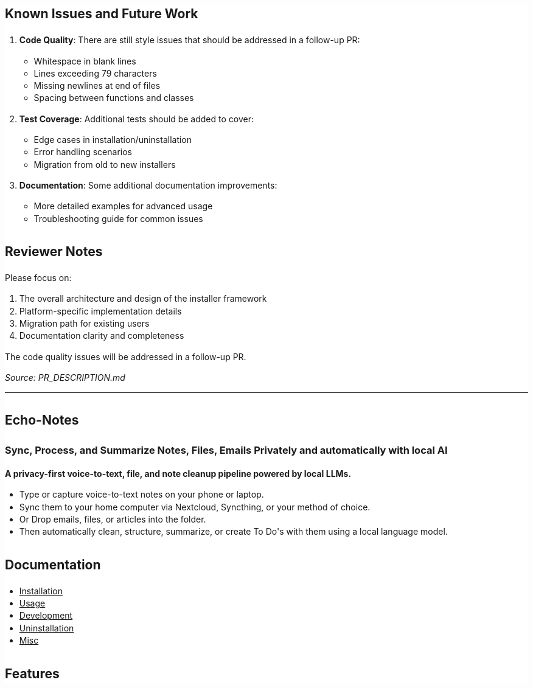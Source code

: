 ## Known Issues and Future Work

1. **Code Quality**: There are still style issues that should be addressed in a follow-up PR:
   - Whitespace in blank lines
   - Lines exceeding 79 characters
   - Missing newlines at end of files
   - Spacing between functions and classes

2. **Test Coverage**: Additional tests should be added to cover:
   - Edge cases in installation/uninstallation
   - Error handling scenarios
   - Migration from old to new installers

3. **Documentation**: Some additional documentation improvements:
   - More detailed examples for advanced usage
   - Troubleshooting guide for common issues

## Reviewer Notes

Please focus on:
1. The overall architecture and design of the installer framework
2. Platform-specific implementation details
3. Migration path for existing users
4. Documentation clarity and completeness

The code quality issues will be addressed in a follow-up PR.

*Source: PR_DESCRIPTION.md*

---

## Echo-Notes

### Sync, Process, and Summarize Notes, Files, Emails Privately and automatically with local AI

**A privacy-first voice-to-text, file, and note cleanup pipeline powered by local LLMs.**  
- Type or capture voice-to-text notes on your phone or laptop.
- Sync them to your home computer via Nextcloud, Syncthing, or your method of choice.
- Or Drop emails, files, or articles into the folder.
- Then automatically clean, structure, summarize, or create To Do's with them using a local language model.

## Documentation

- [Installation](Docs/installation.md)
- [Usage](Docs/usage.md)
- [Development](Docs/development.md)
- [Uninstallation](Docs/uninstallation.md)
- [Misc](Docs/misc.md)

## Features
